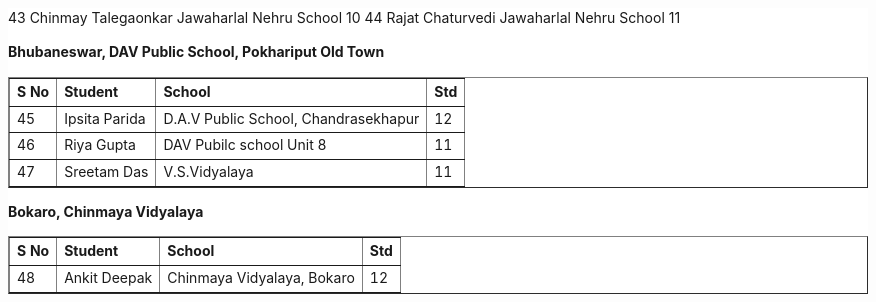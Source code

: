 <tr>
<td>43</td>
<td>Chinmay Talegaonkar</td>
<td>Jawaharlal Nehru School</td>
<td>10</td>

<tr>
<td>44</td>
<td>Rajat Chaturvedi</td>
<td>Jawaharlal Nehru School</td>
<td>11</td>

</table>

<p id="Bhubaneswar" style="font-weight:bold">Bhubaneswar, DAV Public School, Pokhariput Old Town</p>

<table cellpadding="2" cellspacing="2" border="1" width="100%">
<tr>
<th align=left> S No</th>
<th align=left> Student </th>
<th align=left> School </th>
<th align=left> Std </th>
</tr>

<tr>
<td>45</td>
<td>Ipsita Parida</td>
<td>D.A.V Public School, Chandrasekhapur</td>
<td>12</td>

<tr>
<td>46</td>
<td>Riya Gupta</td>
<td>DAV Pubilc school Unit 8</td>
<td>11</td>

<tr>
<td>47</td>
<td>Sreetam Das</td>
<td>V.S.Vidyalaya</td>
<td>11</td>

</table>

<p id="Bokaro" style="font-weight:bold">Bokaro, Chinmaya Vidyalaya</p>

<table cellpadding="2" cellspacing="2" border="1" width="100%">
<tr>
<th align=left> S No</th>
<th align=left> Student </th>
<th align=left> School </th>
<th align=left> Std </th>
</tr>

<tr>
<td>48</td>
<td>Ankit Deepak</td>
<td>Chinmaya Vidyalaya, Bokaro</td>
<td>12</td>
